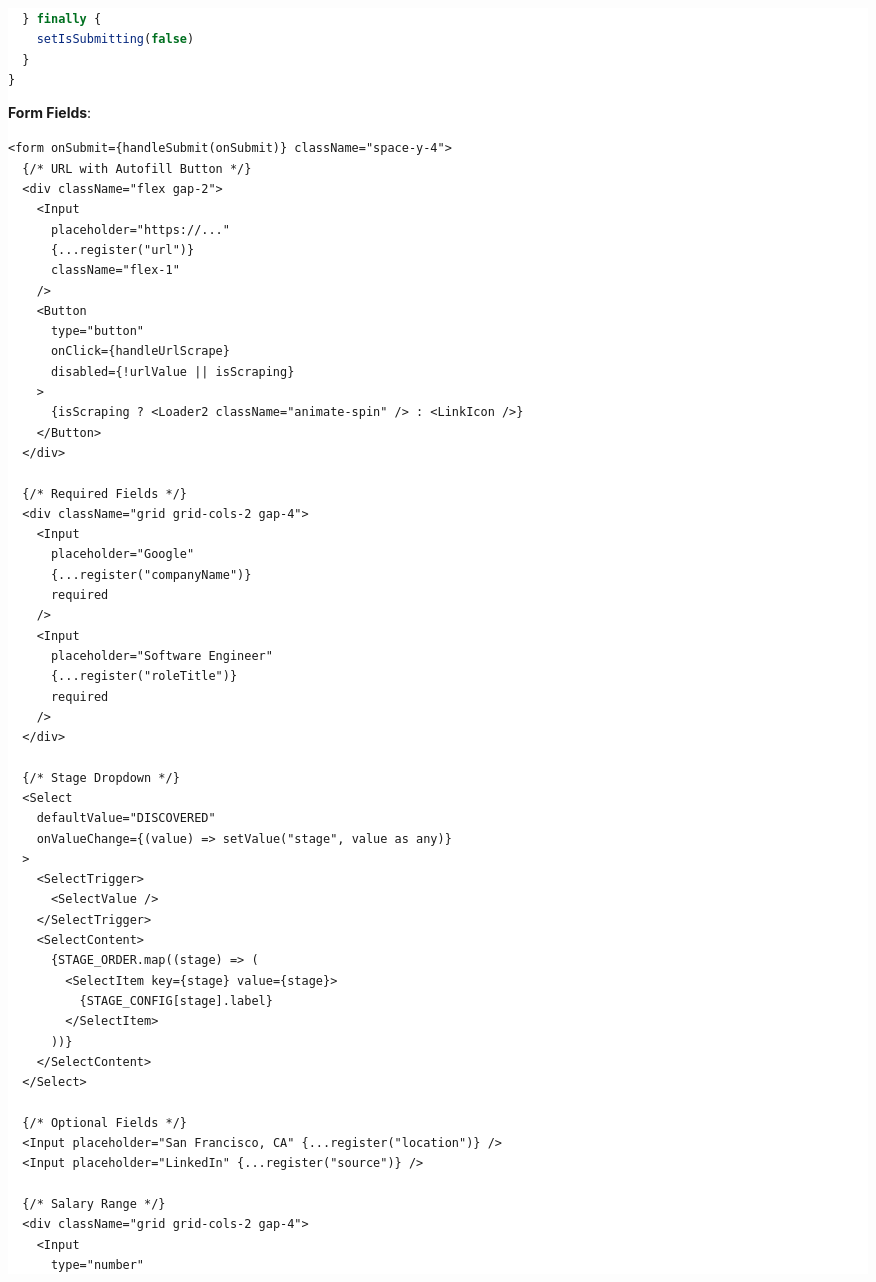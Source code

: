 ```typescript
  } finally {
    setIsSubmitting(false)
  }
}
```

**Form Fields**:
```tsx
<form onSubmit={handleSubmit(onSubmit)} className="space-y-4">
  {/* URL with Autofill Button */}
  <div className="flex gap-2">
    <Input
      placeholder="https://..."
      {...register("url")}
      className="flex-1"
    />
    <Button
      type="button"
      onClick={handleUrlScrape}
      disabled={!urlValue || isScraping}
    >
      {isScraping ? <Loader2 className="animate-spin" /> : <LinkIcon />}
    </Button>
  </div>

  {/* Required Fields */}
  <div className="grid grid-cols-2 gap-4">
    <Input
      placeholder="Google"
      {...register("companyName")}
      required
    />
    <Input
      placeholder="Software Engineer"
      {...register("roleTitle")}
      required
    />
  </div>

  {/* Stage Dropdown */}
  <Select
    defaultValue="DISCOVERED"
    onValueChange={(value) => setValue("stage", value as any)}
  >
    <SelectTrigger>
      <SelectValue />
    </SelectTrigger>
    <SelectContent>
      {STAGE_ORDER.map((stage) => (
        <SelectItem key={stage} value={stage}>
          {STAGE_CONFIG[stage].label}
        </SelectItem>
      ))}
    </SelectContent>
  </Select>

  {/* Optional Fields */}
  <Input placeholder="San Francisco, CA" {...register("location")} />
  <Input placeholder="LinkedIn" {...register("source")} />
  
  {/* Salary Range */}
  <div className="grid grid-cols-2 gap-4">
    <Input
      type="number"
```